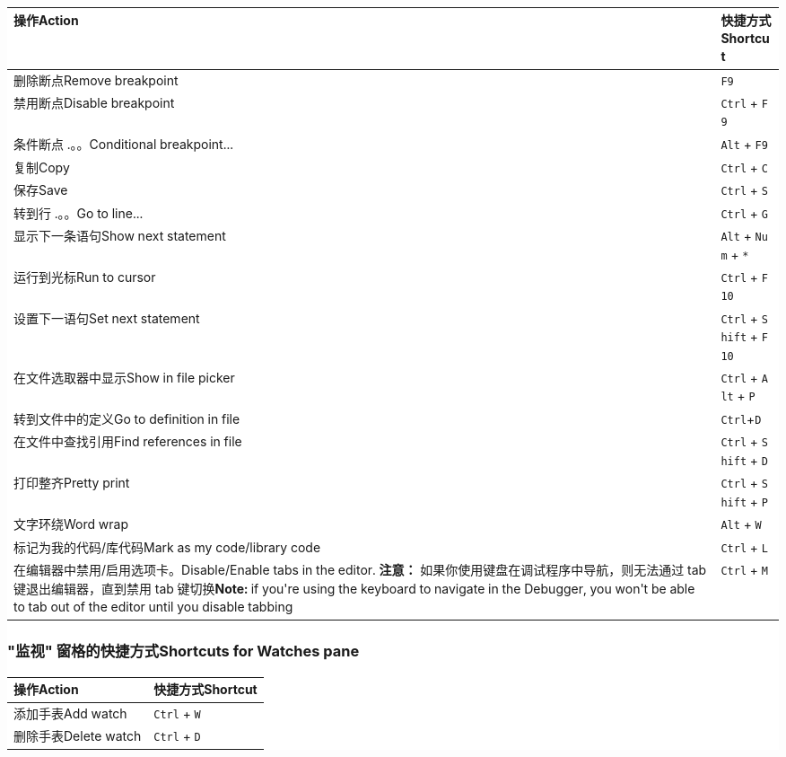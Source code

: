 <span data-ttu-id="d1b3e-285">操作</span><span class="sxs-lookup"><span data-stu-id="d1b3e-285">Action</span></span> | <span data-ttu-id="d1b3e-286">快捷方式</span><span class="sxs-lookup"><span data-stu-id="d1b3e-286">Shortcut</span></span>
:------------ | :-------------
<span data-ttu-id="d1b3e-287">删除断点</span><span class="sxs-lookup"><span data-stu-id="d1b3e-287">Remove breakpoint</span></span> | `F9`
<span data-ttu-id="d1b3e-288">禁用断点</span><span class="sxs-lookup"><span data-stu-id="d1b3e-288">Disable breakpoint</span></span> | `Ctrl` + `F9`
<span data-ttu-id="d1b3e-289">条件断点 .。。</span><span class="sxs-lookup"><span data-stu-id="d1b3e-289">Conditional breakpoint...</span></span> | `Alt` + `F9`
<span data-ttu-id="d1b3e-290">复制</span><span class="sxs-lookup"><span data-stu-id="d1b3e-290">Copy</span></span> | `Ctrl` + `C`
<span data-ttu-id="d1b3e-291">保存</span><span class="sxs-lookup"><span data-stu-id="d1b3e-291">Save</span></span> | `Ctrl` + `S`
<span data-ttu-id="d1b3e-292">转到行 .。。</span><span class="sxs-lookup"><span data-stu-id="d1b3e-292">Go to line...</span></span> | `Ctrl` + `G`
<span data-ttu-id="d1b3e-293">显示下一条语句</span><span class="sxs-lookup"><span data-stu-id="d1b3e-293">Show next statement</span></span> | `Alt` + `Num` + `*`
<span data-ttu-id="d1b3e-294">运行到光标</span><span class="sxs-lookup"><span data-stu-id="d1b3e-294">Run to cursor</span></span> | `Ctrl` + `F10`
<span data-ttu-id="d1b3e-295">设置下一语句</span><span class="sxs-lookup"><span data-stu-id="d1b3e-295">Set next statement</span></span> | `Ctrl` + `Shift` + `F10`
<span data-ttu-id="d1b3e-296">在文件选取器中显示</span><span class="sxs-lookup"><span data-stu-id="d1b3e-296">Show in file picker</span></span> | `Ctrl` + `Alt` + `P`
<span data-ttu-id="d1b3e-297">转到文件中的定义</span><span class="sxs-lookup"><span data-stu-id="d1b3e-297">Go to definition in file</span></span> | `Ctrl`+`D`
<span data-ttu-id="d1b3e-298">在文件中查找引用</span><span class="sxs-lookup"><span data-stu-id="d1b3e-298">Find references in file</span></span> | `Ctrl` + `Shift` + `D`
<span data-ttu-id="d1b3e-299">打印整齐</span><span class="sxs-lookup"><span data-stu-id="d1b3e-299">Pretty print</span></span> | `Ctrl` + `Shift` + `P`
<span data-ttu-id="d1b3e-300">文字环绕</span><span class="sxs-lookup"><span data-stu-id="d1b3e-300">Word wrap</span></span> | `Alt` + `W`
<span data-ttu-id="d1b3e-301">标记为我的代码/库代码</span><span class="sxs-lookup"><span data-stu-id="d1b3e-301">Mark as my code/library code</span></span> | `Ctrl` + `L`
<span data-ttu-id="d1b3e-302">在编辑器中禁用/启用选项卡。</span><span class="sxs-lookup"><span data-stu-id="d1b3e-302">Disable/Enable tabs in the editor.</span></span> <span data-ttu-id="d1b3e-303">**注意：** 如果你使用键盘在调试程序中导航，则无法通过 tab 键退出编辑器，直到禁用 tab 键切换</span><span class="sxs-lookup"><span data-stu-id="d1b3e-303">**Note:** if you're using the keyboard to navigate in the Debugger, you won't be able to tab out of the editor until you disable tabbing</span></span> | `Ctrl` + `M`

### <span data-ttu-id="d1b3e-304">"监视" 窗格的快捷方式</span><span class="sxs-lookup"><span data-stu-id="d1b3e-304">Shortcuts for Watches pane</span></span>

<span data-ttu-id="d1b3e-305">操作</span><span class="sxs-lookup"><span data-stu-id="d1b3e-305">Action</span></span> | <span data-ttu-id="d1b3e-306">快捷方式</span><span class="sxs-lookup"><span data-stu-id="d1b3e-306">Shortcut</span></span>
:------------ | :-------------
<span data-ttu-id="d1b3e-307">添加手表</span><span class="sxs-lookup"><span data-stu-id="d1b3e-307">Add watch</span></span> | `Ctrl` + `W`
<span data-ttu-id="d1b3e-308">删除手表</span><span class="sxs-lookup"><span data-stu-id="d1b3e-308">Delete watch</span></span> | `Ctrl` + `D`
